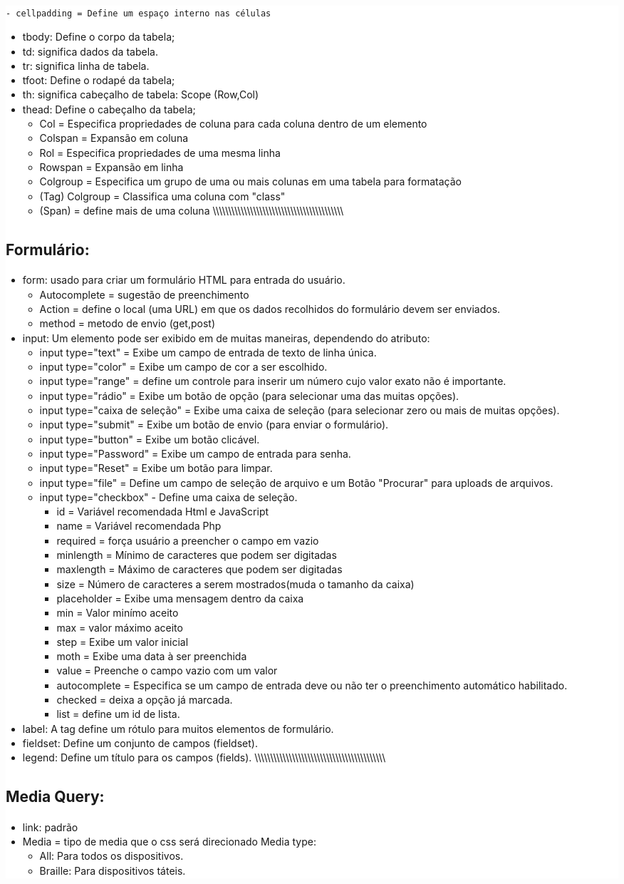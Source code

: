     - cellpadding = Define um espaço interno nas células
* tbody: Define o corpo da tabela;
* td: significa dados da tabela.
* tr: significa linha de tabela.
* tfoot: Define o rodapé da tabela;
* th: significa cabeçalho de tabela:
	Scope (Row,Col)
* thead: Define o cabeçalho da tabela;
    - Col = Especifica propriedades de coluna para cada coluna dentro de um elemento <colgroup>
    - Colspan = Expansão em coluna
    - Rol = Especifica propriedades de uma mesma linha
    - Rowspan = Expansão em linha
    - Colgroup = Especifica um grupo de uma ou mais colunas em uma tabela para formatação	
    - (Tag) Colgroup = Classifica uma coluna com "class"
    - (Span) = define mais de uma coluna
\\\\\\\\\\\\\\\\\\\\\\\\\\\\\\\\\\\\\\\\\\\\\\\\\\\\\\\\\\\\\\\\\\\\\\\\\\\\\\\\\\\\
## Formulário:
* form: usado para criar um formulário HTML para entrada do usuário.
    - Autocomplete = sugestão de preenchimento
    - Action = define o local (uma URL) em que os dados recolhidos do formulário devem ser enviados.
    - method = metodo de envio (get,post)
* input: Um elemento pode ser exibido em de muitas maneiras, dependendo do atributo:
    - input type="text" = Exibe um campo de entrada de texto de linha única.
    - input type="color" = Exibe um campo de cor a ser escolhido.
    - input type="range" = define um controle para inserir um número cujo valor exato não é importante.
    - input type="rádio" = Exibe um botão de opção (para selecionar uma das muitas opções).
    - input type="caixa de seleção" = Exibe uma caixa de seleção (para selecionar zero ou mais de muitas opções).
    - input type="submit" = Exibe um botão de envio (para enviar o formulário).
    - input type="button" = Exibe um botão clicável.
    - input type="Password" = Exibe um campo de entrada para senha.
    - input type="Reset" = Exibe um botão para limpar.
    - input type="file" = Define um campo de seleção de arquivo e um Botão "Procurar" para uploads de arquivos.
    - input type="checkbox" - Define uma caixa de seleção.
        - id = Variável recomendada Html e JavaScript
        - name = Variável recomendada  Php
        - required = força usuário a preencher o campo em vazio
        - minlength = Mínimo de caracteres que podem ser digitadas
        - maxlength = Máximo de caracteres que podem ser digitadas
        - size = Número de caracteres a serem mostrados(muda o tamanho da caixa)
        - placeholder = Exibe uma mensagem dentro da caixa
        - min = Valor minímo aceito
        - max = valor máximo aceito
        - step = Exibe um valor inicial
        - moth = Exibe uma data à ser preenchida
        - value = Preenche o campo vazio com um valor
        - autocomplete = Especifica se um campo de entrada deve ou não ter o preenchimento automático habilitado.
        - checked = deixa a opção já marcada.
        - list = define um id de lista.
* label: A tag define um rótulo para muitos elementos de formulário.
* fieldset: Define um conjunto de campos (fieldset).
* legend: Define um título para os campos (fields).
\\\\\\\\\\\\\\\\\\\\\\\\\\\\\\\\\\\\\\\\\\\\\\\\\\\\\\\\\\\\\\\\\\\\\\\\\\\\\\\\\\\\
## Media Query:
* link: padrão
* Media = tipo de media que o css será direcionado 
    Media type:
    - All: Para todos os dispositivos.
    - Braille: Para dispositivos táteis.
